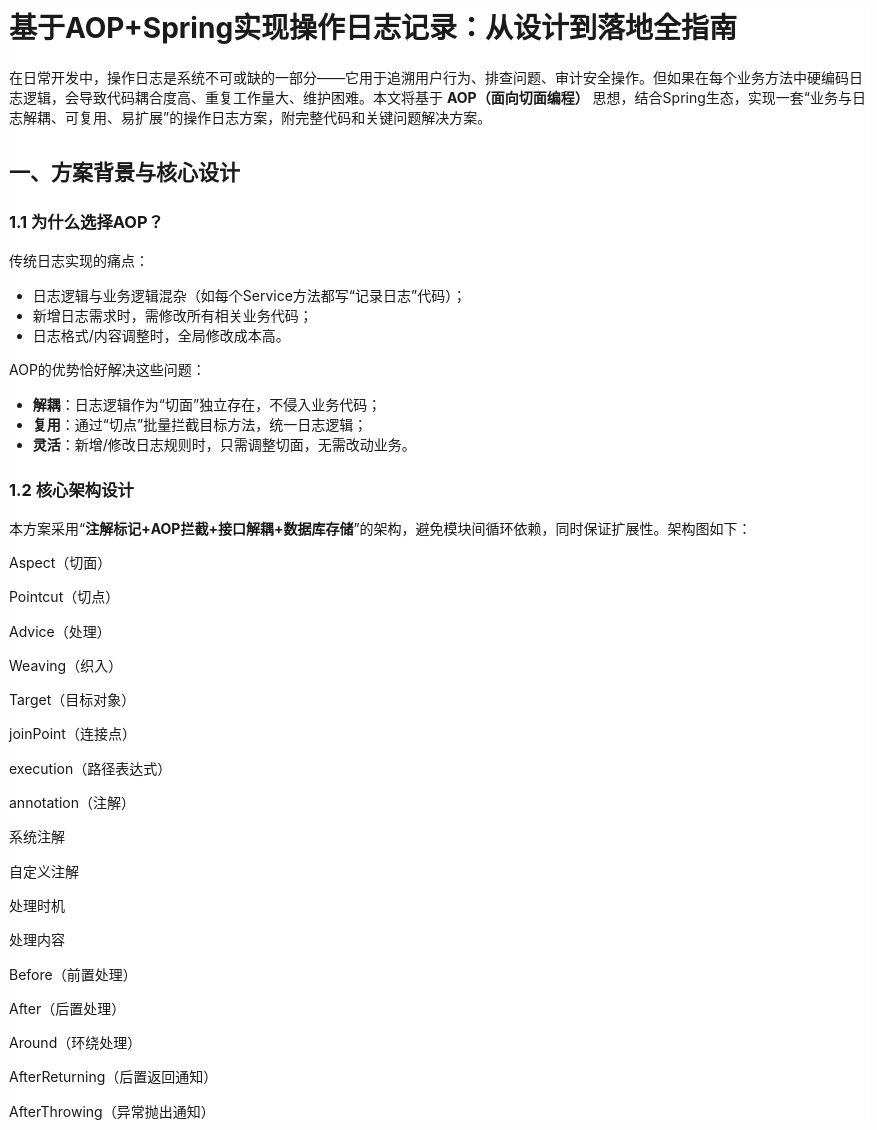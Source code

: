 # 基于AOP+Spring实现操作日志记录：从设计到落地全指南

在日常开发中，操作日志是系统不可或缺的一部分——它用于追溯用户行为、排查问题、审计安全操作。但如果在每个业务方法中硬编码日志逻辑，会导致代码耦合度高、重复工作量大、维护困难。本文将基于 **AOP（面向切面编程）** 思想，结合Spring生态，实现一套“业务与日志解耦、可复用、易扩展”的操作日志方案，附完整代码和关键问题解决方案。

## 一、方案背景与核心设计

### 1.1 为什么选择AOP？

传统日志实现的痛点：

* 日志逻辑与业务逻辑混杂（如每个Service方法都写“记录日志”代码）；
* 新增日志需求时，需修改所有相关业务代码；
* 日志格式/内容调整时，全局修改成本高。

AOP的优势恰好解决这些问题：

* **解耦**：日志逻辑作为“切面”独立存在，不侵入业务代码；
* **复用**：通过“切点”批量拦截目标方法，统一日志逻辑；
* **灵活**：新增/修改日志规则时，只需调整切面，无需改动业务。

### 1.2 核心架构设计

本方案采用“**注解标记+AOP拦截+接口解耦+数据库存储**”的架构，避免模块间循环依赖，同时保证扩展性。架构图如下：

Aspect（切面）

Pointcut（切点）

Advice（处理）

Weaving（织入）

Target（目标对象）

joinPoint（连接点）

execution（路径表达式）

annotation（注解）

系统注解

自定义注解

处理时机

处理内容

Before（前置处理）

After（后置处理）

Around（环绕处理）

AfterReturning（后置返回通知）

AfterThrowing（异常抛出通知）
